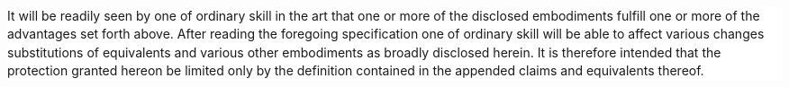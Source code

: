 It will be readily seen by one of ordinary skill in the art that one or more of the disclosed embodiments fulfill one or more of the advantages set forth above. After reading the foregoing specification one of ordinary skill will be able to affect various changes substitutions of equivalents and various other embodiments as broadly disclosed herein. It is therefore intended that the protection granted hereon be limited only by the definition contained in the appended claims and equivalents thereof.

